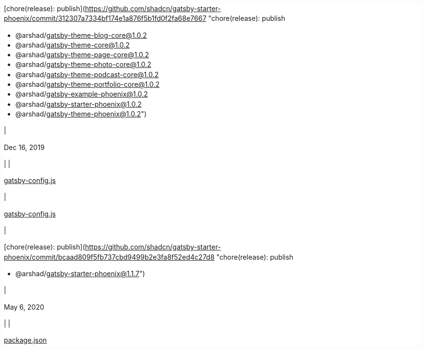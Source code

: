 [chore(release): publish](https://github.com/shadcn/gatsby-starter-phoenix/commit/312307a7334bf174e1a876f5b1fd0f2fa68e7667 "chore(release): publish
- @arshad/gatsby-theme-blog-core@1.0.2
- @arshad/gatsby-theme-core@1.0.2
- @arshad/gatsby-theme-page-core@1.0.2
- @arshad/gatsby-theme-photo-core@1.0.2
- @arshad/gatsby-theme-podcast-core@1.0.2
- @arshad/gatsby-theme-portfolio-core@1.0.2
- @arshad/gatsby-example-phoenix@1.0.2
- @arshad/gatsby-starter-phoenix@1.0.2
- @arshad/gatsby-theme-phoenix@1.0.2")



 | 

Dec 16, 2019

 |
| 

[gatsby-config.js](https://github.com/shadcn/gatsby-starter-phoenix/blob/master/gatsby-config.js "gatsby-config.js")







 | 

[gatsby-config.js](https://github.com/shadcn/gatsby-starter-phoenix/blob/master/gatsby-config.js "gatsby-config.js")







 | 

[chore(release): publish](https://github.com/shadcn/gatsby-starter-phoenix/commit/bcaad809f5fb737cbd9499b2e3fa8f52ed4c27d8 "chore(release): publish
- @arshad/gatsby-starter-phoenix@1.1.7")



 | 

May 6, 2020

 |
| 

[package.json](https://github.com/shadcn/gatsby-starter-phoenix/blob/master/package.json "package.json")
